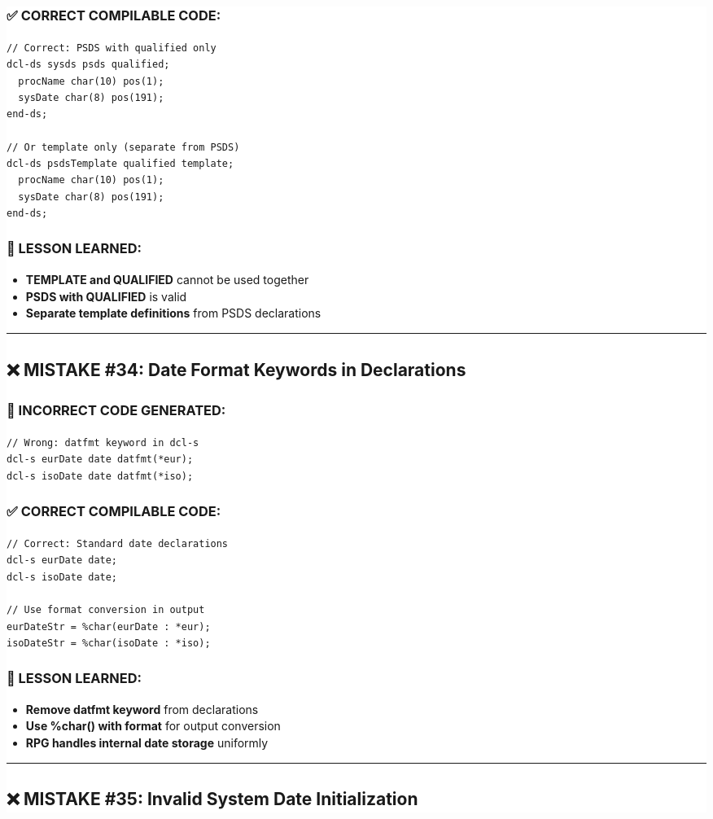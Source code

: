 ### ✅ CORRECT COMPILABLE CODE:
```rpgle
// Correct: PSDS with qualified only
dcl-ds sysds psds qualified;
  procName char(10) pos(1);
  sysDate char(8) pos(191);
end-ds;

// Or template only (separate from PSDS)
dcl-ds psdsTemplate qualified template;
  procName char(10) pos(1);
  sysDate char(8) pos(191);
end-ds;
```

### 📖 LESSON LEARNED:
- **TEMPLATE and QUALIFIED** cannot be used together
- **PSDS with QUALIFIED** is valid
- **Separate template definitions** from PSDS declarations

---

## ❌ MISTAKE #34: Date Format Keywords in Declarations

### 🔴 INCORRECT CODE GENERATED:
```rpgle
// Wrong: datfmt keyword in dcl-s
dcl-s eurDate date datfmt(*eur);
dcl-s isoDate date datfmt(*iso);
```

### ✅ CORRECT COMPILABLE CODE:
```rpgle
// Correct: Standard date declarations
dcl-s eurDate date;
dcl-s isoDate date;

// Use format conversion in output
eurDateStr = %char(eurDate : *eur);
isoDateStr = %char(isoDate : *iso);
```

### 📖 LESSON LEARNED:
- **Remove datfmt keyword** from declarations
- **Use %char() with format** for output conversion
- **RPG handles internal date storage** uniformly

---

## ❌ MISTAKE #35: Invalid System Date Initialization
